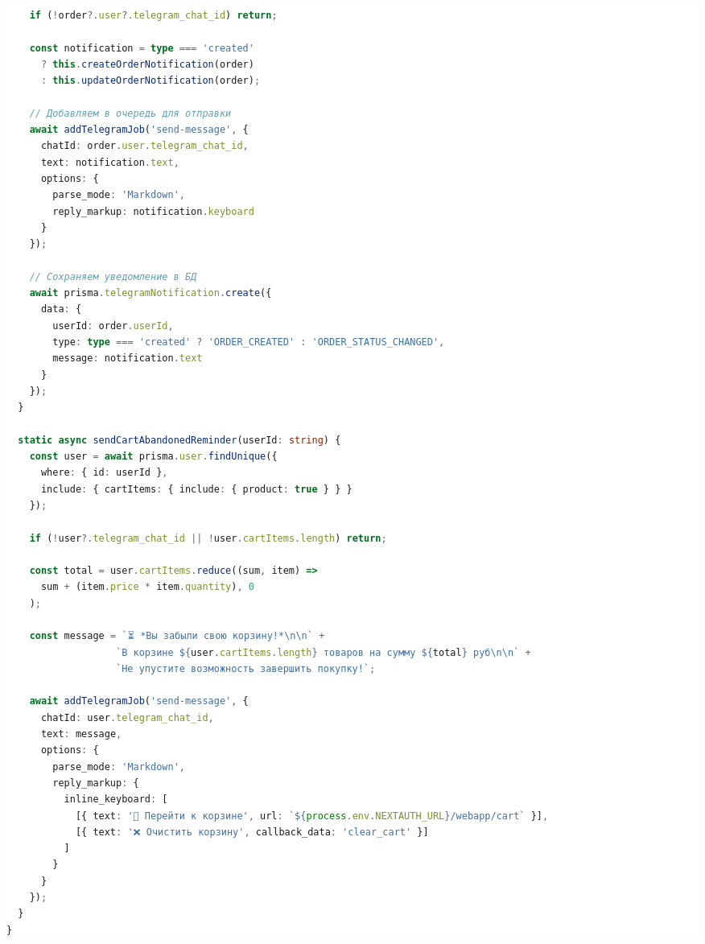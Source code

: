 ```typescript
    if (!order?.user?.telegram_chat_id) return;

    const notification = type === 'created' 
      ? this.createOrderNotification(order)
      : this.updateOrderNotification(order);

    // Добавляем в очередь для отправки
    await addTelegramJob('send-message', {
      chatId: order.user.telegram_chat_id,
      text: notification.text,
      options: {
        parse_mode: 'Markdown',
        reply_markup: notification.keyboard
      }
    });

    // Сохраняем уведомление в БД
    await prisma.telegramNotification.create({
      data: {
        userId: order.userId,
        type: type === 'created' ? 'ORDER_CREATED' : 'ORDER_STATUS_CHANGED',
        message: notification.text
      }
    });
  }

  static async sendCartAbandonedReminder(userId: string) {
    const user = await prisma.user.findUnique({
      where: { id: userId },
      include: { cartItems: { include: { product: true } } }
    });

    if (!user?.telegram_chat_id || !user.cartItems.length) return;

    const total = user.cartItems.reduce((sum, item) => 
      sum + (item.price * item.quantity), 0
    );

    const message = `⏳ *Вы забыли свою корзину!*\n\n` +
                   `В корзине ${user.cartItems.length} товаров на сумму ${total} руб\n\n` +
                   `Не упустите возможность завершить покупку!`;

    await addTelegramJob('send-message', {
      chatId: user.telegram_chat_id,
      text: message,
      options: {
        parse_mode: 'Markdown',
        reply_markup: {
          inline_keyboard: [
            [{ text: '🛒 Перейти к корзине', url: `${process.env.NEXTAUTH_URL}/webapp/cart` }],
            [{ text: '❌ Очистить корзину', callback_data: 'clear_cart' }]
          ]
        }
      }
    });
  }
}
```
